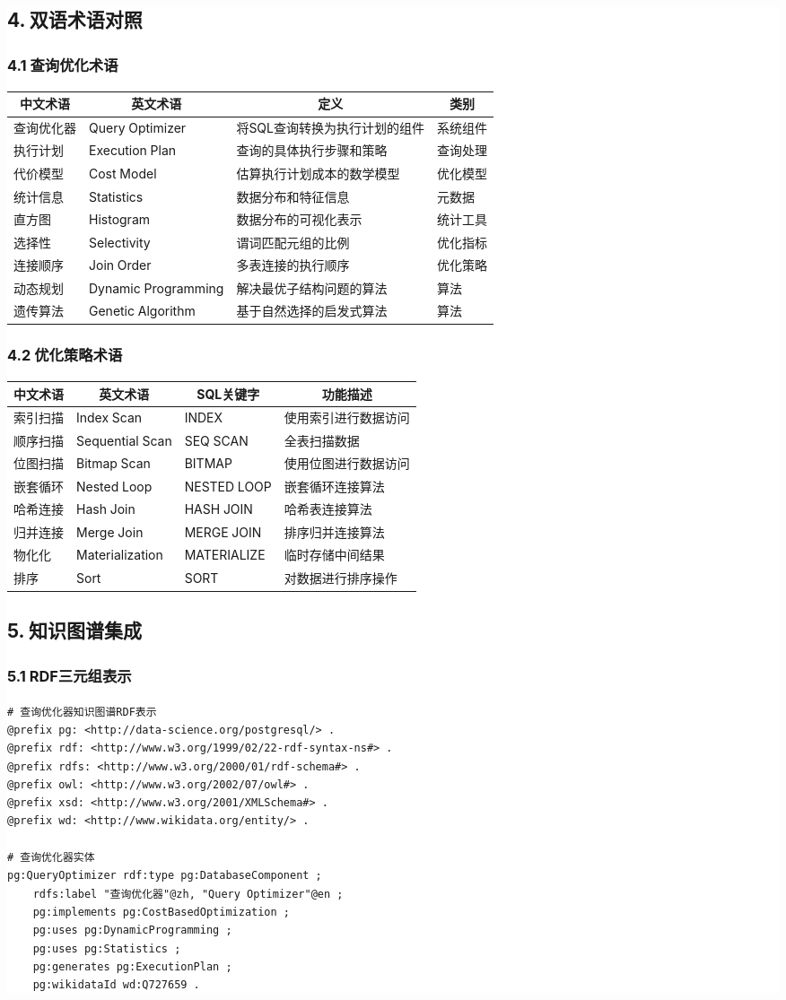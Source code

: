## 4. 双语术语对照

### 4.1 查询优化术语

| 中文术语 | 英文术语 | 定义 | 类别 |
|---------|---------|------|------|
| 查询优化器 | Query Optimizer | 将SQL查询转换为执行计划的组件 | 系统组件 |
| 执行计划 | Execution Plan | 查询的具体执行步骤和策略 | 查询处理 |
| 代价模型 | Cost Model | 估算执行计划成本的数学模型 | 优化模型 |
| 统计信息 | Statistics | 数据分布和特征信息 | 元数据 |
| 直方图 | Histogram | 数据分布的可视化表示 | 统计工具 |
| 选择性 | Selectivity | 谓词匹配元组的比例 | 优化指标 |
| 连接顺序 | Join Order | 多表连接的执行顺序 | 优化策略 |
| 动态规划 | Dynamic Programming | 解决最优子结构问题的算法 | 算法 |
| 遗传算法 | Genetic Algorithm | 基于自然选择的启发式算法 | 算法 |

### 4.2 优化策略术语

| 中文术语 | 英文术语 | SQL关键字 | 功能描述 |
|---------|---------|-----------|----------|
| 索引扫描 | Index Scan | INDEX | 使用索引进行数据访问 |
| 顺序扫描 | Sequential Scan | SEQ SCAN | 全表扫描数据 |
| 位图扫描 | Bitmap Scan | BITMAP | 使用位图进行数据访问 |
| 嵌套循环 | Nested Loop | NESTED LOOP | 嵌套循环连接算法 |
| 哈希连接 | Hash Join | HASH JOIN | 哈希表连接算法 |
| 归并连接 | Merge Join | MERGE JOIN | 排序归并连接算法 |
| 物化化 | Materialization | MATERIALIZE | 临时存储中间结果 |
| 排序 | Sort | SORT | 对数据进行排序操作 |

## 5. 知识图谱集成

### 5.1 RDF三元组表示

```turtle
# 查询优化器知识图谱RDF表示
@prefix pg: <http://data-science.org/postgresql/> .
@prefix rdf: <http://www.w3.org/1999/02/22-rdf-syntax-ns#> .
@prefix rdfs: <http://www.w3.org/2000/01/rdf-schema#> .
@prefix owl: <http://www.w3.org/2002/07/owl#> .
@prefix xsd: <http://www.w3.org/2001/XMLSchema#> .
@prefix wd: <http://www.wikidata.org/entity/> .

# 查询优化器实体
pg:QueryOptimizer rdf:type pg:DatabaseComponent ;
    rdfs:label "查询优化器"@zh, "Query Optimizer"@en ;
    pg:implements pg:CostBasedOptimization ;
    pg:uses pg:DynamicProgramming ;
    pg:uses pg:Statistics ;
    pg:generates pg:ExecutionPlan ;
    pg:wikidataId wd:Q727659 .

```